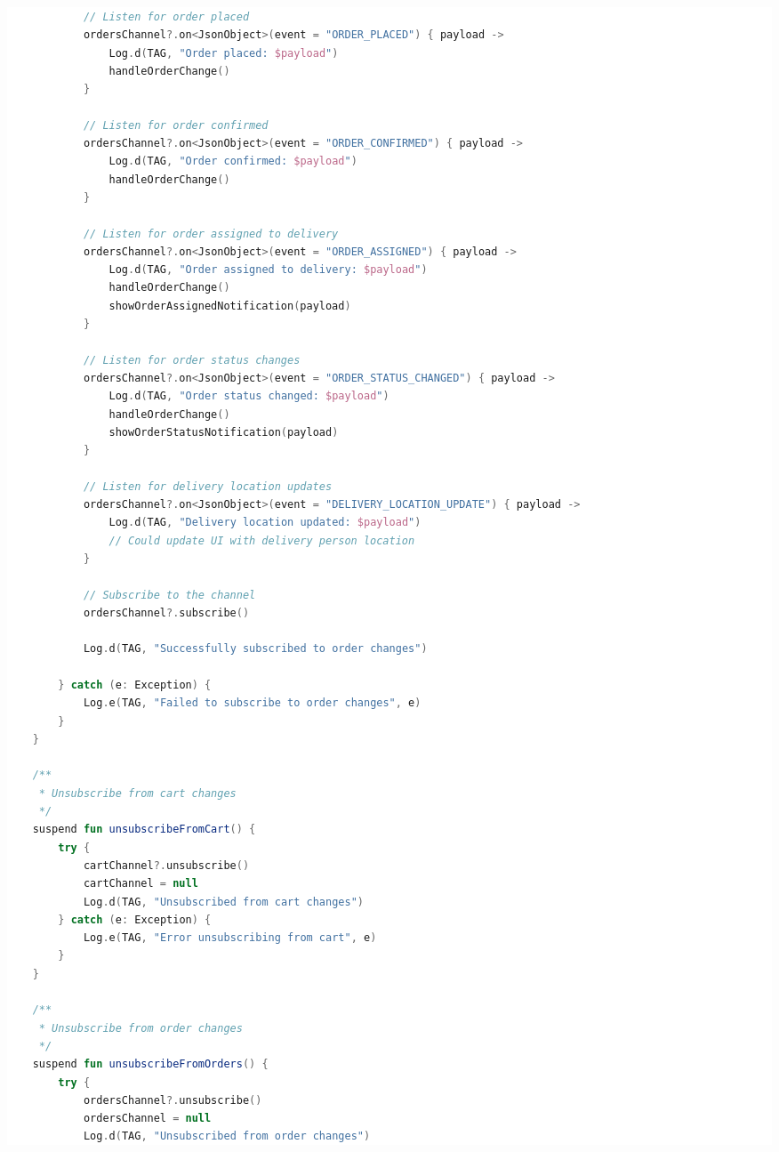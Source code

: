 ```kotlin
            // Listen for order placed
            ordersChannel?.on<JsonObject>(event = "ORDER_PLACED") { payload ->
                Log.d(TAG, "Order placed: $payload")
                handleOrderChange()
            }
            
            // Listen for order confirmed
            ordersChannel?.on<JsonObject>(event = "ORDER_CONFIRMED") { payload ->
                Log.d(TAG, "Order confirmed: $payload")
                handleOrderChange()
            }
            
            // Listen for order assigned to delivery
            ordersChannel?.on<JsonObject>(event = "ORDER_ASSIGNED") { payload ->
                Log.d(TAG, "Order assigned to delivery: $payload")
                handleOrderChange()
                showOrderAssignedNotification(payload)
            }
            
            // Listen for order status changes
            ordersChannel?.on<JsonObject>(event = "ORDER_STATUS_CHANGED") { payload ->
                Log.d(TAG, "Order status changed: $payload")
                handleOrderChange()
                showOrderStatusNotification(payload)
            }
            
            // Listen for delivery location updates
            ordersChannel?.on<JsonObject>(event = "DELIVERY_LOCATION_UPDATE") { payload ->
                Log.d(TAG, "Delivery location updated: $payload")
                // Could update UI with delivery person location
            }
            
            // Subscribe to the channel
            ordersChannel?.subscribe()
            
            Log.d(TAG, "Successfully subscribed to order changes")
            
        } catch (e: Exception) {
            Log.e(TAG, "Failed to subscribe to order changes", e)
        }
    }
    
    /**
     * Unsubscribe from cart changes
     */
    suspend fun unsubscribeFromCart() {
        try {
            cartChannel?.unsubscribe()
            cartChannel = null
            Log.d(TAG, "Unsubscribed from cart changes")
        } catch (e: Exception) {
            Log.e(TAG, "Error unsubscribing from cart", e)
        }
    }
    
    /**
     * Unsubscribe from order changes
     */
    suspend fun unsubscribeFromOrders() {
        try {
            ordersChannel?.unsubscribe()
            ordersChannel = null
            Log.d(TAG, "Unsubscribed from order changes")
```